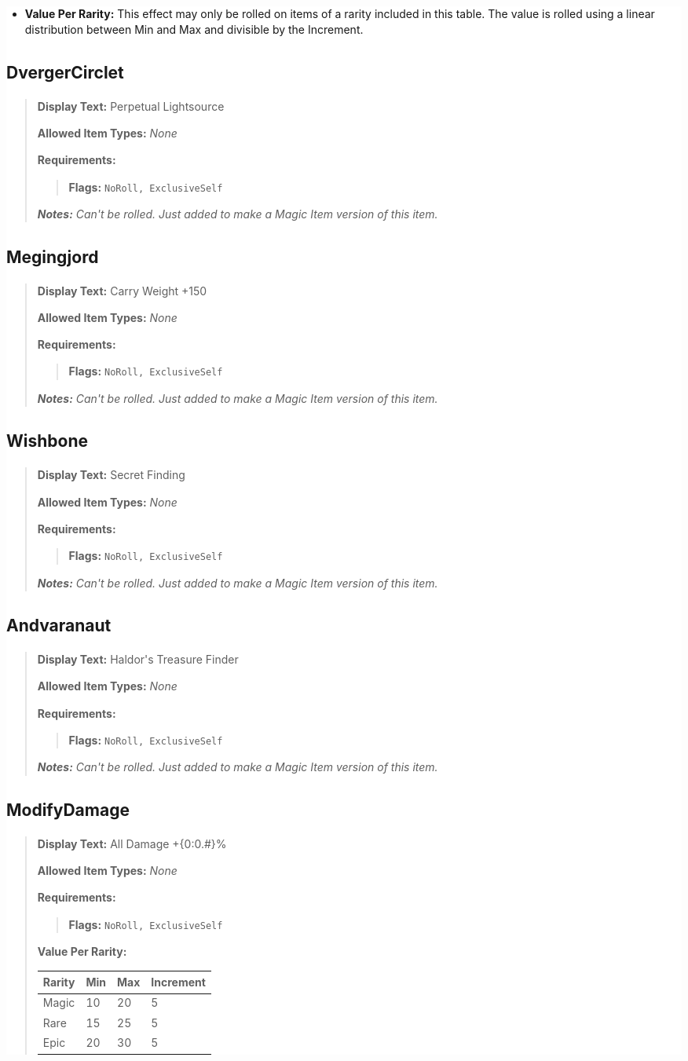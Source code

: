   * **Value Per Rarity:** This effect may only be rolled on items of a rarity included in this table. The value is rolled using a linear distribution between Min and Max and divisible by the Increment.

## DvergerCirclet

> **Display Text:** Perpetual Lightsource
> 
> **Allowed Item Types:** *None*
> 
> **Requirements:**
> > **Flags:** `NoRoll, ExclusiveSelf`
> 
> ***Notes:*** *Can't be rolled. Just added to make a Magic Item version of this item.*

## Megingjord

> **Display Text:** Carry Weight +150
> 
> **Allowed Item Types:** *None*
> 
> **Requirements:**
> > **Flags:** `NoRoll, ExclusiveSelf`
> 
> ***Notes:*** *Can't be rolled. Just added to make a Magic Item version of this item.*

## Wishbone

> **Display Text:** Secret Finding
> 
> **Allowed Item Types:** *None*
> 
> **Requirements:**
> > **Flags:** `NoRoll, ExclusiveSelf`
> 
> ***Notes:*** *Can't be rolled. Just added to make a Magic Item version of this item.*

## Andvaranaut

> **Display Text:** Haldor's Treasure Finder
> 
> **Allowed Item Types:** *None*
> 
> **Requirements:**
> > **Flags:** `NoRoll, ExclusiveSelf`
> 
> ***Notes:*** *Can't be rolled. Just added to make a Magic Item version of this item.*

## ModifyDamage

> **Display Text:** All Damage +{0:0.#}%
> 
> **Allowed Item Types:** *None*
> 
> **Requirements:**
> > **Flags:** `NoRoll, ExclusiveSelf`
> 
> **Value Per Rarity:**
> 
> |Rarity|Min|Max|Increment|
> |--|--|--|--|
> |Magic|10|20|5|
> |Rare|15|25|5|
> |Epic|20|30|5|